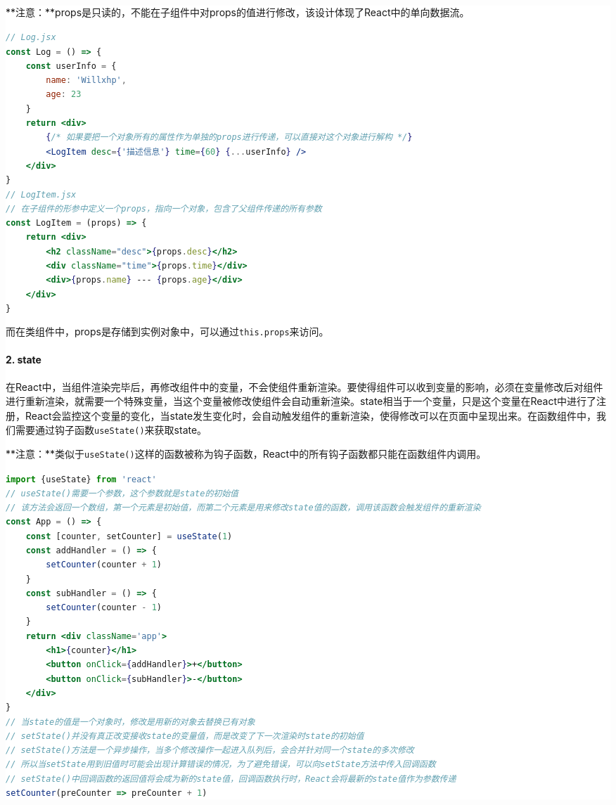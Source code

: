**注意：**props是只读的，不能在子组件中对props的值进行修改，该设计体现了React中的单向数据流。

```jsx
// Log.jsx
const Log = () => {
    const userInfo = {
        name: 'Willxhp',
        age: 23
    }
    return <div>
        {/* 如果要把一个对象所有的属性作为单独的props进行传递，可以直接对这个对象进行解构 */}
        <LogItem desc={'描述信息'} time={60} {...userInfo} />
    </div>
}
// LogItem.jsx
// 在子组件的形参中定义一个props，指向一个对象，包含了父组件传递的所有参数
const LogItem = (props) => {
    return <div>
    	<h2 className="desc">{props.desc}</h2>
        <div className="time">{props.time}</div>
        <div>{props.name} --- {props.age}</div>
    </div>
}
```

而在类组件中，props是存储到实例对象中，可以通过`this.props`来访问。

#### 2. state

在React中，当组件渲染完毕后，再修改组件中的变量，不会使组件重新渲染。要使得组件可以收到变量的影响，必须在变量修改后对组件进行重新渲染，就需要一个特殊变量，当这个变量被修改使组件会自动重新渲染。state相当于一个变量，只是这个变量在React中进行了注册，React会监控这个变量的变化，当state发生变化时，会自动触发组件的重新渲染，使得修改可以在页面中呈现出来。在函数组件中，我们需要通过钩子函数`useState()`来获取state。

**注意：**类似于`useState()`这样的函数被称为钩子函数，React中的所有钩子函数都只能在函数组件内调用。

```jsx
import {useState} from 'react'
// useState()需要一个参数，这个参数就是state的初始值
// 该方法会返回一个数组，第一个元素是初始值，而第二个元素是用来修改state值的函数，调用该函数会触发组件的重新渲染
const App = () => {
    const [counter, setCounter] = useState(1)
	const addHandler = () => {
    	setCounter(counter + 1)
	}
	const subHandler = () => {
    	setCounter(counter - 1)
	}
    return <div className='app'>
    	<h1>{counter}</h1>
		<button onClick={addHandler}>+</button>
        <button onClick={subHandler}>-</button>
    </div>
}
// 当state的值是一个对象时，修改是用新的对象去替换已有对象
// setState()并没有真正改变接收state的变量值，而是改变了下一次渲染时state的初始值
// setState()方法是一个异步操作，当多个修改操作一起进入队列后，会合并针对同一个state的多次修改
// 所以当setState用到旧值时可能会出现计算错误的情况，为了避免错误，可以向setState方法中传入回调函数
// setState()中回调函数的返回值将会成为新的state值，回调函数执行时，React会将最新的state值作为参数传递
setCounter(preCounter => preCounter + 1)
```
